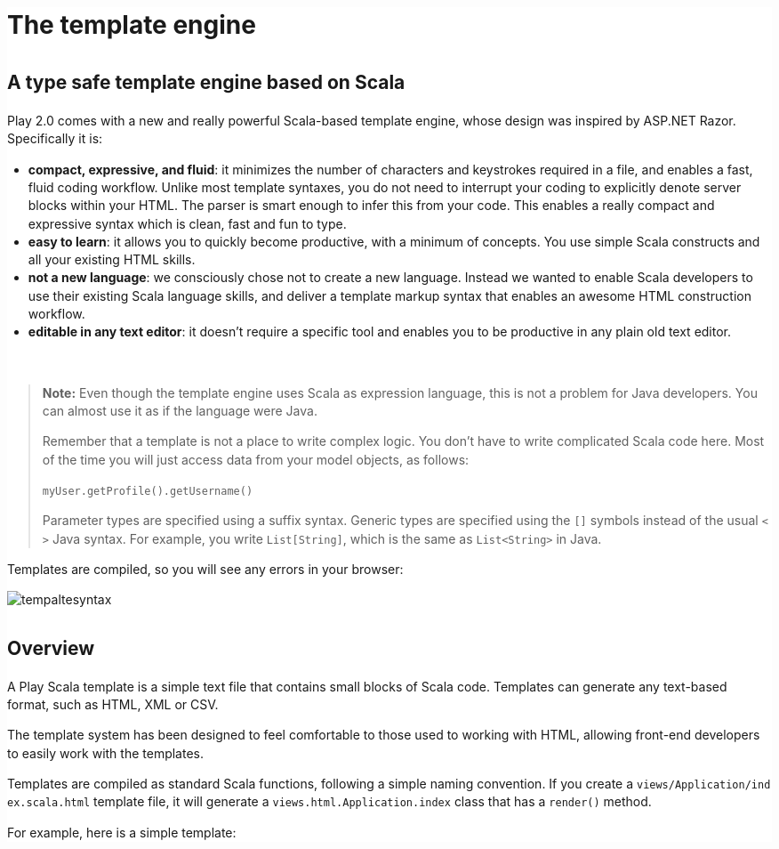 # The template engine

## A type safe template engine based on Scala

Play 2.0 comes with a new and really powerful Scala-based template engine, whose design was inspired by ASP.NET Razor. Specifically it is:

- **compact, expressive, and fluid**: it minimizes the number of characters and keystrokes required in a file, and enables a fast, fluid coding workflow. Unlike most template syntaxes, you do not need to interrupt your coding to explicitly denote server blocks within your HTML. The parser is smart enough to infer this from your code. This enables a really compact and expressive syntax which is clean, fast and fun to type.
- **easy to learn**: it allows you to quickly become productive, with a minimum of concepts. You use simple Scala constructs and all your existing HTML skills.
- **not a new language**: we consciously chose not to create a new language. Instead we wanted to enable Scala developers to use their existing Scala language skills, and deliver a template markup syntax that enables an awesome HTML construction workflow.
- **editable in any text editor**: it doesn’t require a specific tool and enables you to be productive in any plain old text editor.

&nbsp;

> **Note:** Even though the template engine uses Scala as expression language, this is not a problem for Java developers. You can almost use it as if the language were Java. 
> 
> Remember that a template is not a place to write complex logic. You don’t have to write complicated Scala code here. Most of the time you will just access data from your model objects, as follows:
>
> ```
> myUser.getProfile().getUsername()
> ```
> Parameter types are specified using a suffix syntax. Generic types are specified using the `[]` symbols instead of the usual `<>` Java syntax. For example, you write `List[String]`, which is the same as `List<String>` in Java.

Templates are compiled, so you will see any errors in your browser:

![tempaltesyntax](https://raw.github.com/wiki/playframework/Play20/javaGuide/main/templates/images/templatesError.png)

## Overview

A Play Scala template is a simple text file that contains small blocks of Scala code. Templates can generate any text-based format, such as HTML, XML or CSV.

The template system has been designed to feel comfortable to those used to working with HTML, allowing front-end developers to easily work with the templates.

Templates are compiled as standard Scala functions, following a simple naming convention. If you create a `views/Application/index.scala.html` template file, it will generate a `views.html.Application.index` class that has a `render()` method.

For example, here is a simple template:
